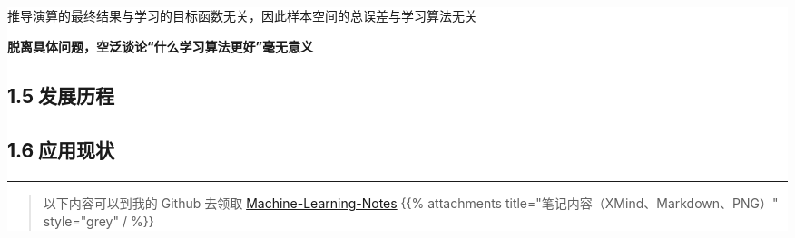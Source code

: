 推导演算的最终结果与学习的目标函数无关，因此样本空间的总误差与学习算法无关

**脱离具体问题，空泛谈论“什么学习算法更好”毫无意义**

## 1.5 发展历程

## 1.6 应用现状

---

> 以下内容可以到我的 Github 去领取 [Machine-Learning-Notes](https://github.com/Ryuchen/Machine-Learning-Notes)
{{% attachments title="笔记内容（XMind、Markdown、PNG）" style="grey" / %}}
